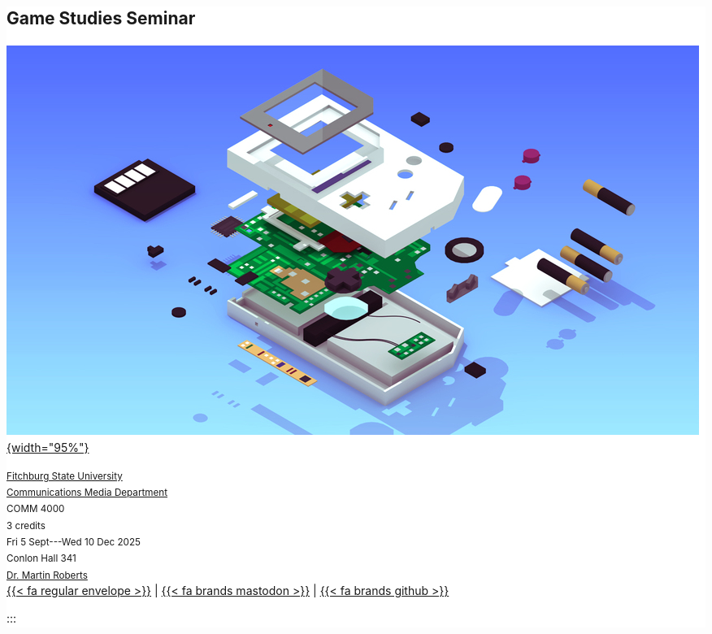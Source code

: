 ## Game Studies Seminar

[![](img/europe-8bits3.jpg){width="95%"}](https://vimeo.com/91011679)

<small>[Fitchburg State University](https://fitchburgstate.edu)\
[Communications Media Department](https://www.fitchburgstate.edu/academics/academic-schools/school-arts-and-sciences/communications-media-department)\
COMM 4000\
3 credits\
Fri 5 Sept---Wed 10 Dec 2025\
Conlon Hall 341\
[Dr. Martin Roberts](https://mroberts1.github.io)</small>\
  [{{< fa regular envelope >}}](mailto:mailto:mrober40@fitchburgstate.edu) \| [{{< fa brands mastodon >}}](https://merveilles.town/@dokoissho) \| [{{< fa brands github >}}](https://github.com/mroberts1/fsu-game-studies-fa25)  

:::

















